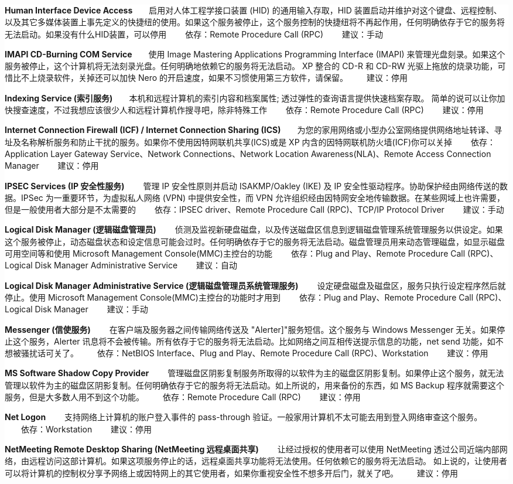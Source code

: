 **Human Interface Device Access**　　启用对人体工程学接口装置 (HID) 的通用输入存取，HID 装置启动并维护对这个键盘、远程控制、以及其它多媒体装置上事先定义的快捷纽的使用。如果这个服务被停止，这个服务控制的快捷纽将不再起作用，任何明确依存于它的服务将无法启动。如果没有什么HID装置，可以停用
　　依存：Remote Procedure Call (RPC)
　　建议：手动

**IMAPI CD-Burning COM Service**　　使用 Image Mastering Applications Programming Interface (IMAPI) 来管理光盘刻录。如果这个服务被停止，这个计算机将无法刻录光盘。任何明确地依赖它的服务将无法启动。 XP 整合的 CD-R 和 CD-RW 光驱上拖放的烧录功能，可惜比不上烧录软件，关掉还可以加快 Nero 的开启速度，如果不习惯使用第三方软件，请保留。
　　建议：停用

**Indexing Service (索引服务)**　　本机和远程计算机的索引内容和档案属性; 透过弹性的查询语言提供快速档案存取。 简单的说可以让你加快搜查速度，不过我想应该很少人和远程计算机作搜寻吧，除非特殊工作
　　依存：Remote Procedure Call (RPC)
　　建议：停用

**Internet Connection Firewall (ICF) / Internet Connection Sharing (ICS)**　　为您的家用网络或小型办公室网络提供网络地址转译、寻址及名称解析服务和防止干扰的服务。如果你不使用因特网联机共享(ICS)或是 XP 内含的因特网联机防火墙(ICF)你可以关掉
　　依存：Application Layer Gateway Service、Network Connections、Network Location Awareness(NLA)、Remote Access Connection Manager
　　建议：停用

**IPSEC Services (IP 安全性服务)**
　　管理 IP 安全性原则并启动 ISAKMP/Oakley (IKE) 及 IP 安全性驱动程序。协助保护经由网络传送的数据。IPSec 为一重要环节，为虚拟私人网络 (VPN) 中提供安全性，而 VPN 允许组织经由因特网安全地传输数据。在某些网域上也许需要，但是一般使用者大部分是不太需要的
　　依存：IPSEC driver、Remote Procedure Call (RPC)、TCP/IP Protocol Driver
　　建议：手动

**Logical Disk Manager (逻辑磁盘管理员)**
　　侦测及监视新硬盘磁盘，以及传送磁盘区信息到逻辑磁盘管理系统管理服务以供设定。如果这个服务被停止，动态磁盘状态和设定信息可能会过时。任何明确依存于它的服务将无法启动。磁盘管理员用来动态管理磁盘，如显示磁盘可用空间等和使用 Microsoft Management Console(MMC)主控台的功能
　　依存：Plug and Play、Remote Procedure Call (RPC)、Logical Disk Manager Administrative Service
　　建议：自动

**Logical Disk Manager Administrative Service (逻辑磁盘管理员系统管理服务)**
　　设定硬盘磁盘及磁盘区，服务只执行设定程序然后就停止。使用 Microsoft Management Console(MMC)主控台的功能时才用到
　　依存：Plug and Play、Remote Procedure Call (RPC)、Logical Disk Manager
　　建议：手动

**Messenger (信使服务)**
　　在客户端及服务器之间传输网络传送及 "Alerter]"服务短信。这个服务与 Windows Messenger 无关。如果停止这个服务，Alerter 讯息将不会被传输。所有依存于它的服务将无法启动。比如网络之间互相传送提示信息的功能，net send 功能，如不想被骚扰话可关了。
　　依存：NetBIOS Interface、Plug and Play、Remote Procedure Call (RPC)、Workstation
　　建议：停用

**MS Software Shadow Copy Provider**
　　管理磁盘区阴影复制服务所取得的以软件为主的磁盘区阴影复制。如果停止这个服务，就无法管理以软件为主的磁盘区阴影复制。任何明确依存于它的服务将无法启动。如上所说的，用来备份的东西，如 MS Backup 程序就需要这个服务，但是大多数人用不到这个功能。
　　依存：Remote Procedure Call (RPC)
　　建议：停用

**Net Logon**
　　支持网络上计算机的账户登入事件的 pass-through 验证。一般家用计算机不太可能去用到登入网络审查这个服务。
　　依存：Workstation
　　建议：停用

**NetMeeting Remote Desktop Sharing (NetMeeting 远程桌面共享)**
　　让经过授权的使用者可以使用 NetMeeting 透过公司近端内部网络，由远程访问这部计算机。如果这项服务停止的话，远程桌面共享功能将无法使用。任何依赖它的服务将无法启动。 如上说的，让使用者可以将计算机的控制权分享予网络上或因特网上的其它使用者，如果你重视安全性不想多开后门，就关了吧。
　　建议：停用
